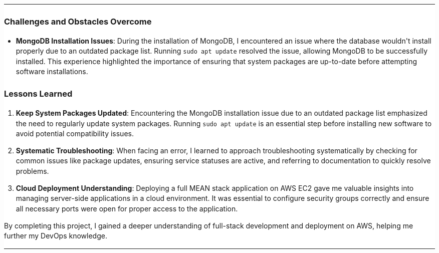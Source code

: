 

---

### Challenges and Obstacles Overcome

- **MongoDB Installation Issues**: During the installation of MongoDB, I encountered an issue where the database wouldn't install properly due to an outdated package list. Running `sudo apt update` resolved the issue, allowing MongoDB to be successfully installed. This experience highlighted the importance of ensuring that system packages are up-to-date before attempting software installations.

### Lessons Learned

1. **Keep System Packages Updated**: Encountering the MongoDB installation issue due to an outdated package list emphasized the need to regularly update system packages. Running `sudo apt update` is an essential step before installing new software to avoid potential compatibility issues.
   
2. **Systematic Troubleshooting**: When facing an error, I learned to approach troubleshooting systematically by checking for common issues like package updates, ensuring service statuses are active, and referring to documentation to quickly resolve problems.

3. **Cloud Deployment Understanding**: Deploying a full MEAN stack application on AWS EC2 gave me valuable insights into managing server-side applications in a cloud environment. It was essential to configure security groups correctly and ensure all necessary ports were open for proper access to the application.

By completing this project, I gained a deeper understanding of full-stack development and deployment on AWS, helping me further my DevOps knowledge.

---

